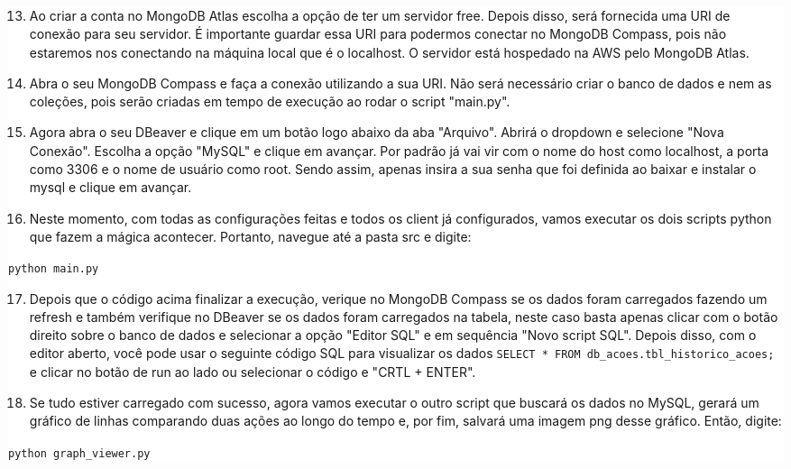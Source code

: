   13. Ao criar a conta no MongoDB Atlas escolha a opção de ter um servidor free. Depois disso, será fornecida uma URI de conexão para seu servidor. É importante guardar essa URI para podermos conectar no MongoDB Compass, pois não estaremos nos conectando na máquina local que é o localhost. O servidor está hospedado na AWS pelo MongoDB Atlas.

  14. Abra o seu MongoDB Compass e faça a conexão utilizando a sua URI. Não será necessário criar o banco de dados e nem as coleções, pois serão criadas em tempo de execução ao rodar o script "main.py".

  15. Agora abra o seu DBeaver e clique em um botão logo abaixo da aba "Arquivo". Abrirá o dropdown e selecione "Nova Conexão". Escolha a opção "MySQL" e clique em avançar. Por padrão já vai vir com o nome do host como localhost, a porta como 3306 e o nome de usuário como root. Sendo assim, apenas insira a sua senha que foi definida ao baixar e instalar o mysql e clique em avançar.

  16. Neste momento, com todas as configurações feitas e todos os client já configurados, vamos executar os dois scripts python que fazem a mágica acontecer. Portanto, navegue até a pasta src e digite:

  ```bash
  python main.py
  ```

  17. Depois que o código acima finalizar a execução, verique no MongoDB Compass se os dados foram carregados fazendo um refresh e também verifique no DBeaver se os dados foram carregados na tabela, neste caso basta apenas clicar com o botão direito sobre o banco de dados e selecionar a opção "Editor SQL" e em sequência "Novo script SQL". Depois disso, com o editor aberto, você pode usar o seguinte código SQL para visualizar os dados `SELECT * FROM db_acoes.tbl_historico_acoes;` e clicar no botão de run ao lado ou selecionar o código e "CRTL + ENTER".

  18. Se tudo estiver carregado com sucesso, agora vamos executar o outro script que buscará os dados no MySQL, gerará um gráfico de linhas comparando duas ações ao longo do tempo e, por fim, salvará uma imagem png desse gráfico. Então, digite:

  ```bash
  python graph_viewer.py
  ```
